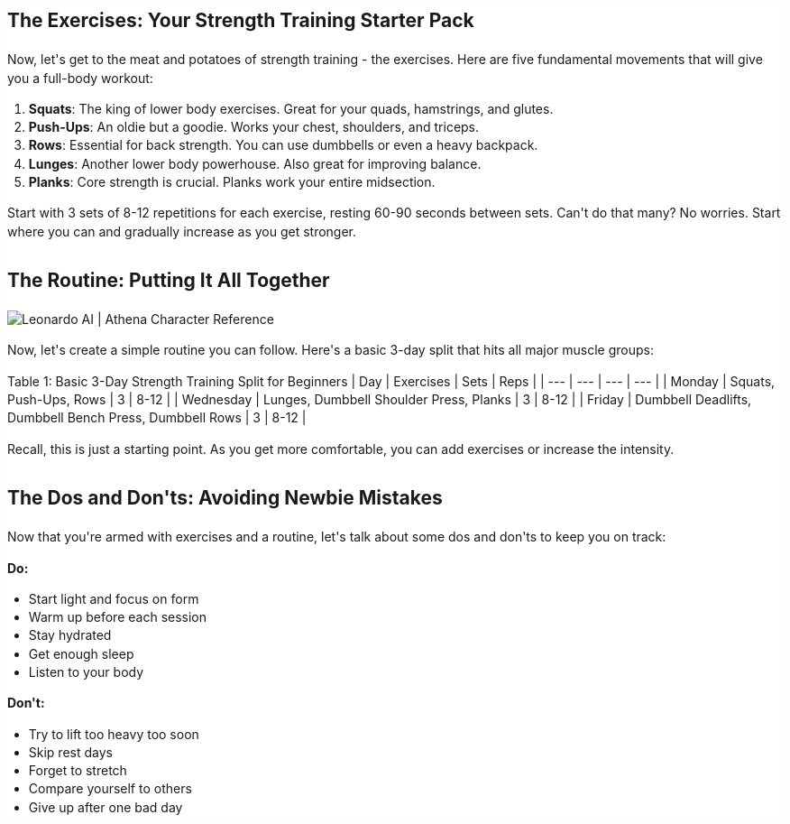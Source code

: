 ## The Exercises: Your Strength Training Starter Pack

Now, let's get to the meat and potatoes of strength training - the exercises. Here are five fundamental movements that will give you a full-body workout:

1. **Squats**: The king of lower body exercises. Great for your quads, hamstrings, and glutes.
2. **Push-Ups**: An oldie but a goodie. Works your chest, shoulders, and triceps.
3. **Rows**: Essential for back strength. You can use dumbbells or even a heavy backpack.
4. **Lunges**: Another lower body powerhouse. Also great for improving balance.
5. **Planks**: Core strength is crucial. Planks work your entire midsection.

Start with 3 sets of 8-12 repetitions for each exercise, resting 60-90 seconds between sets. Can't do that many? No worries. Start where you can and gradually increase as you get stronger.

## The Routine: Putting It All Together

![Leonardo AI | Athena Character Reference](https://res-4.cloudinary.com/ddicetqs5/image/upload/f_auto,fl_force_strip,q_auto:best/v1/wayfinder-ghost-blog/IMG_7127)

Now, let's create a simple routine you can follow. Here's a basic 3-day split that hits all major muscle groups:

Table 1: Basic 3-Day Strength Training Split for Beginners
| Day | Exercises | Sets | Reps |
| --- | --- | --- | --- |
| Monday | Squats, Push-Ups, Rows | 3 | 8-12 |
| Wednesday | Lunges, Dumbbell Shoulder Press, Planks | 3 | 8-12 |
| Friday | Dumbbell Deadlifts, Dumbbell Bench Press, Dumbbell Rows | 3 | 8-12 |

Recall, this is just a starting point. As you get more comfortable, you can add exercises or increase the intensity.

## The Dos and Don'ts: Avoiding Newbie Mistakes

Now that you're armed with exercises and a routine, let's talk about some dos and don'ts to keep you on track:

**Do:**

- Start light and focus on form
- Warm up before each session
- Stay hydrated
- Get enough sleep
- Listen to your body

**Don't:**

- Try to lift too heavy too soon
- Skip rest days
- Forget to stretch
- Compare yourself to others
- Give up after one bad day
